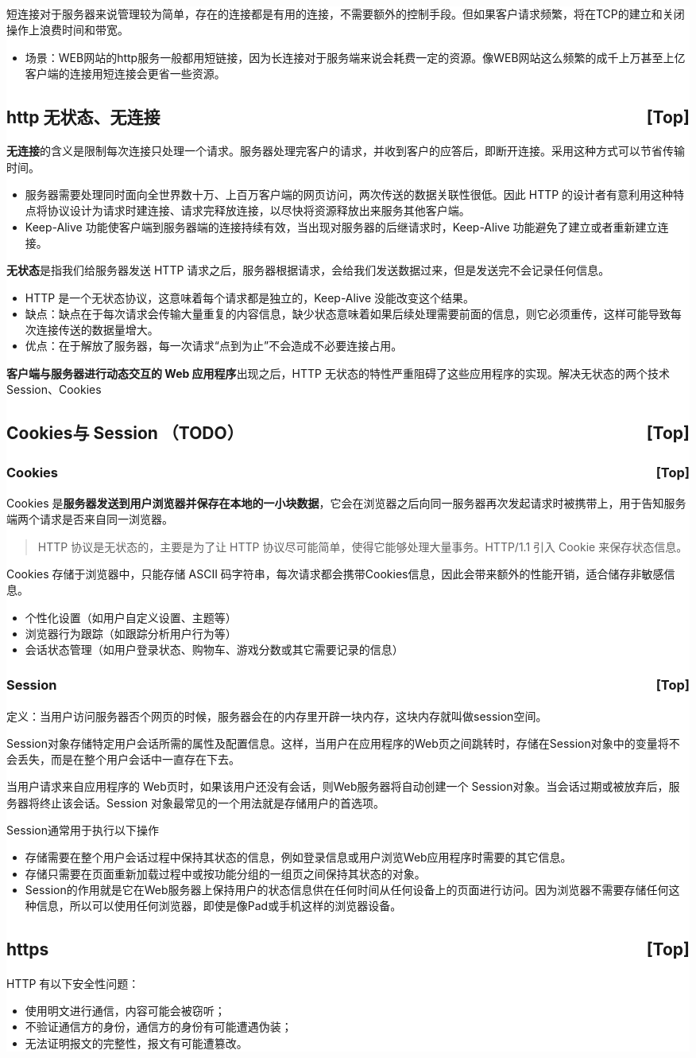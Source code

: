 短连接对于服务器来说管理较为简单，存在的连接都是有用的连接，不需要额外的控制手段。但如果客户请求频繁，将在TCP的建立和关闭操作上浪费时间和带宽。
  - 场景：WEB网站的http服务一般都用短链接，因为长连接对于服务端来说会耗费一定的资源。像WEB网站这么频繁的成千上万甚至上亿客户端的连接用短连接会更省一些资源。
  
## <a name="8">http 无状态、无连接</a><a style="float:right;text-decoration:none;" href="#index">[Top]</a>
**无连接**的含义是限制每次连接只处理一个请求。服务器处理完客户的请求，并收到客户的应答后，即断开连接。采用这种方式可以节省传输时间。
- 服务器需要处理同时面向全世界数十万、上百万客户端的网页访问，两次传送的数据关联性很低。因此 HTTP 的设计者有意利用这种特点将协议设计为请求时建连接、请求完释放连接，以尽快将资源释放出来服务其他客户端。
- Keep-Alive 功能使客户端到服务器端的连接持续有效，当出现对服务器的后继请求时，Keep-Alive 功能避免了建立或者重新建立连接。

**无状态**是指我们给服务器发送 HTTP 请求之后，服务器根据请求，会给我们发送数据过来，但是发送完不会记录任何信息。
- HTTP 是一个无状态协议，这意味着每个请求都是独立的，Keep-Alive 没能改变这个结果。
- 缺点：缺点在于每次请求会传输大量重复的内容信息，缺少状态意味着如果后续处理需要前面的信息，则它必须重传，这样可能导致每次连接传送的数据量增大。
- 优点：在于解放了服务器，每一次请求“点到为止”不会造成不必要连接占用。

**客户端与服务器进行动态交互的 Web 应用程序**出现之后，HTTP 无状态的特性严重阻碍了这些应用程序的实现。解决无状态的两个技术Session、Cookies


## <a name="9">Cookies与 Session （TODO）</a><a style="float:right;text-decoration:none;" href="#index">[Top]</a>

### <a name="10">Cookies</a><a style="float:right;text-decoration:none;" href="#index">[Top]</a>
Cookies 是**服务器发送到用户浏览器并保存在本地的一小块数据**，它会在浏览器之后向同一服务器再次发起请求时被携带上，用于告知服务端两个请求是否来自同一浏览器。
> HTTP 协议是无状态的，主要是为了让 HTTP 协议尽可能简单，使得它能够处理大量事务。HTTP/1.1 引入 Cookie 来保存状态信息。

Cookies 存储于浏览器中，只能存储 ASCII 码字符串，每次请求都会携带Cookies信息，因此会带来额外的性能开销，适合储存非敏感信息。
- 个性化设置（如用户自定义设置、主题等）
- 浏览器行为跟踪（如跟踪分析用户行为等）   
- 会话状态管理（如用户登录状态、购物车、游戏分数或其它需要记录的信息）

### <a name="11">Session</a><a style="float:right;text-decoration:none;" href="#index">[Top]</a>
定义：当用户访问服务器否个网页的时候，服务器会在的内存里开辟一块内存，这块内存就叫做session空间。

Session对象存储特定用户会话所需的属性及配置信息。这样，当用户在应用程序的Web页之间跳转时，存储在Session对象中的变量将不会丢失，而是在整个用户会话中一直存在下去。

当用户请求来自应用程序的 Web页时，如果该用户还没有会话，则Web服务器将自动创建一个 Session对象。当会话过期或被放弃后，服务器将终止该会话。Session 对象最常见的一个用法就是存储用户的首选项。

Session通常用于执行以下操作
- 存储需要在整个用户会话过程中保持其状态的信息，例如登录信息或用户浏览Web应用程序时需要的其它信息。
- 存储只需要在页面重新加载过程中或按功能分组的一组页之间保持其状态的对象。
- Session的作用就是它在Web服务器上保持用户的状态信息供在任何时间从任何设备上的页面进行访问。因为浏览器不需要存储任何这种信息，所以可以使用任何浏览器，即使是像Pad或手机这样的浏览器设备。


## <a name="12">https</a><a style="float:right;text-decoration:none;" href="#index">[Top]</a>

HTTP 有以下安全性问题：

- 使用明文进行通信，内容可能会被窃听；
- 不验证通信方的身份，通信方的身份有可能遭遇伪装；
- 无法证明报文的完整性，报文有可能遭篡改。
